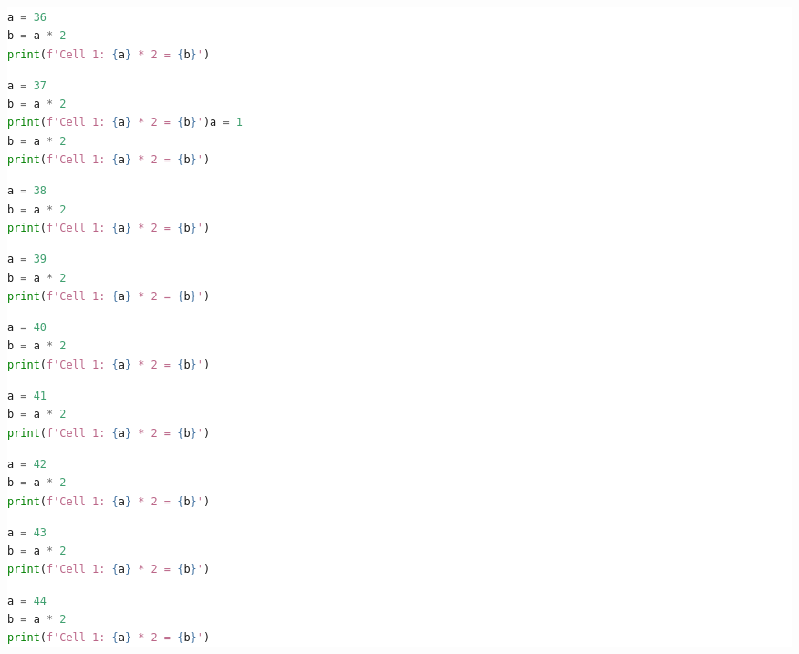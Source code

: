 
```python
a = 36
b = a * 2
print(f'Cell 1: {a} * 2 = {b}')
```


```python
a = 37
b = a * 2
print(f'Cell 1: {a} * 2 = {b}')a = 1
b = a * 2
print(f'Cell 1: {a} * 2 = {b}')
```


```python
a = 38
b = a * 2
print(f'Cell 1: {a} * 2 = {b}')
```


```python
a = 39
b = a * 2
print(f'Cell 1: {a} * 2 = {b}')
```


```python
a = 40
b = a * 2
print(f'Cell 1: {a} * 2 = {b}')
```


```python
a = 41
b = a * 2
print(f'Cell 1: {a} * 2 = {b}')
```


```python
a = 42
b = a * 2
print(f'Cell 1: {a} * 2 = {b}')
```


```python
a = 43
b = a * 2
print(f'Cell 1: {a} * 2 = {b}')
```


```python
a = 44
b = a * 2
print(f'Cell 1: {a} * 2 = {b}')
```
